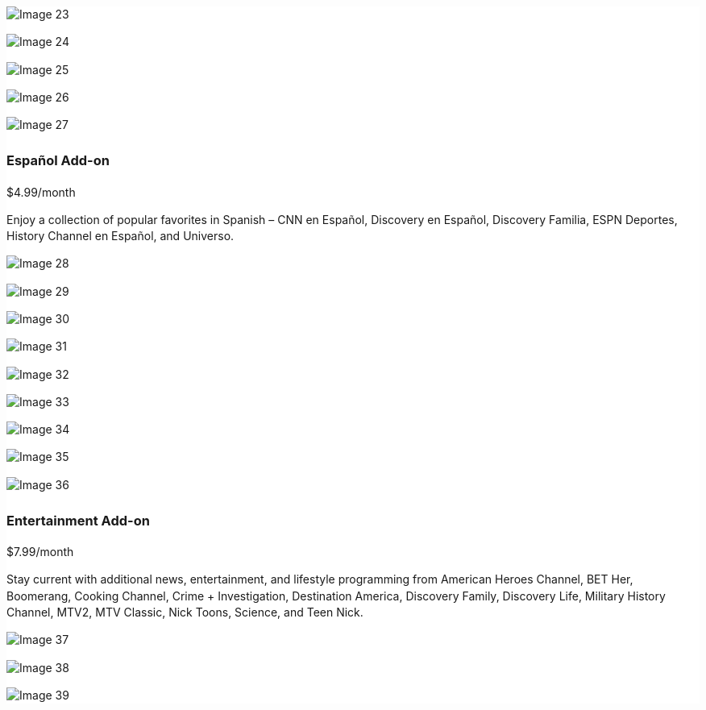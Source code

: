 ![Image 23](https://cnbl-cdn.bamgrid.com/assets/7ce6403a2b77c1284b917ee703acfe73fcaa688f3d292c39803481fe2c41a0bc/original)

![Image 24](https://cnbl-cdn.bamgrid.com/assets/b3ffc383fa43826d54610e1326c42c293242949f6b4f7982104565da69faa5df/original)

![Image 25](https://cnbl-cdn.bamgrid.com/assets/d8721a1c2ba3675a48c6a8e983111d545786ab7ab8dfafc3c9f7ba37b0ffc49a/original)

![Image 26](https://cnbl-cdn.bamgrid.com/assets/a6921dfd5061f532f63eb7ddc56aa39b358ad87231dae437dd67ccc25b7a38b4/original)

![Image 27](https://cnbl-cdn.bamgrid.com/assets/37f0b7cc3cc9fac36f481b9ca05cc17b37fef8f4a3977551573f52fa7a38d358/original)

### Español Add-on

$4.99/month

Enjoy a collection of popular favorites in Spanish – CNN en Español, Discovery en Español, Discovery Familia, ESPN Deportes, History Channel en Español, and Universo.

![Image 28](https://cnbl-cdn.bamgrid.com/assets/8a4ff3716ac76a0ede555b002589b578e78ee1ac75d215a7da02c0528186d234/original)

![Image 29](https://cnbl-cdn.bamgrid.com/assets/5cead434422d05b02f883de7e6100c148c7dac65f74a49c2eaedc146e06c9283/original)

![Image 30](https://cnbl-cdn.bamgrid.com/assets/1584c2e7ea72e55f6a858a1636749c2be43416400d500e429fabaae0932b94cf/original)

![Image 31](https://cnbl-cdn.bamgrid.com/assets/eb493afba9617f1318eaf238366139a26a85dba1cac4eb62bcaba8f8dd61098a/original)

![Image 32](https://cnbl-cdn.bamgrid.com/assets/3ce2e3710270ce588202285d4289675420cb4fe28279bebdab926b270b03cade/original)

![Image 33](https://cnbl-cdn.bamgrid.com/assets/63c356517b4099cc674965b859a267ecdf732f795f3ddbeab46512c01717ffa9/original)

![Image 34](https://cnbl-cdn.bamgrid.com/assets/571968287ec7b1087b382cc96d4f7501965c6eb12cf5ac7969d6149fc9333935/original)

![Image 35](https://cnbl-cdn.bamgrid.com/assets/a6bbf371d1e4522eadf7caa503f0d150b8433d5ad03352681234d9075da50d77/original)

![Image 36](https://cnbl-cdn.bamgrid.com/assets/e1ab4d05132815c111c7e6c1ce910453166d3cd7a6cb30cd8a8bd7f09602a27a/original)

### Entertainment Add-on

$7.99/month

Stay current with additional news, entertainment, and lifestyle programming from American Heroes Channel, BET Her, Boomerang, Cooking Channel, Crime + Investigation, Destination America, Discovery Family, Discovery Life, Military History Channel, MTV2, MTV Classic, Nick Toons, Science, and Teen Nick.

![Image 37](https://cnbl-cdn.bamgrid.com/assets/0ab82bfcacc470262d593761311df615afcf06a225fc76a1b7b3639c95cb05ec/original)

![Image 38](https://cnbl-cdn.bamgrid.com/assets/ddb329360666ec283f41a6822bbaca2bf0f92fa3daa87babcfd4291391f09d31/original)

![Image 39](https://cnbl-cdn.bamgrid.com/assets/607dcb9acf16bc2de181ab1e3e6457ad45d62d5aef771a341b5b7cb04e4f183e/original)
